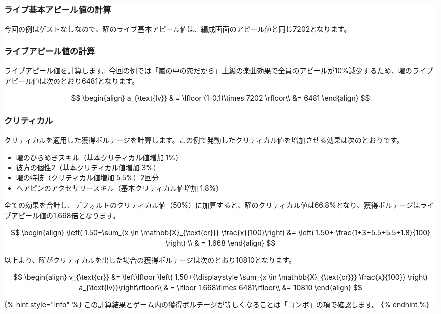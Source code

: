 ### ライブ基本アピール値の計算

今回の例はゲストなしなので、曜のライブ基本アピール値は、編成画面のアピール値と同じ7202となります。

### ライブアピール値の計算

ライブアピール値を計算します。今回の例では「嵐の中の恋だから」上級の楽曲効果で全員のアピールが10%減少するため、曜のライブアピール値は次のとおり6481となります。

$$
\begin{align}
a_{\text{lv}} & = \lfloor (1-0.1)\times 7202 \rfloor\\
 &= 6481
\end{align}
$$

### クリティカル

クリティカルを適用した獲得ボルテージを計算します。この例で発動したクリティカル値を増加させる効果は次のとおりです。

* 曜のひらめきスキル（基本クリティカル値増加 1%）
* 彼方の個性2（基本クリティカル値増加 3%）
* 曜の特技（クリティカル値増加 5.5%）2回分
* ヘアピンのアクセサリースキル（基本クリティカル値増加 1.8%）

全ての効果を合計し、デフォルトのクリティカル値（50%）に加算すると、曜のクリティカル値は66.8%となり、獲得ボルテージはライブアピール値の1.668倍となります。

$$
\begin{align}
\left( 1.50+\sum_{x \in \mathbb{X}_{\text{cr}}} \frac{x}{100}\right) &= \left( 1.50+ \frac{1+3+5.5+5.5+1.8}{100} \right) \\
& = 1.668
\end{align}
$$

以上より、曜がクリティカルを出した場合の獲得ボルテージは次のとおり10810となります。

$$
\begin{align}
v_{\text{cr}} &= \left\lfloor \left( 1.50+{\displaystyle \sum_{x \in \mathbb{X}_{\text{cr}}} \frac{x}{100}} \right) a_{\text{lv}}\right\rfloor\\
& = \lfloor 1.668\times 6481\rfloor\\
&= 10810
\end{align}
$$

{% hint style="info" %}
この計算結果とゲーム内の獲得ボルテージが等しくなることは「コンボ」の項で確認します。
{% endhint %}

